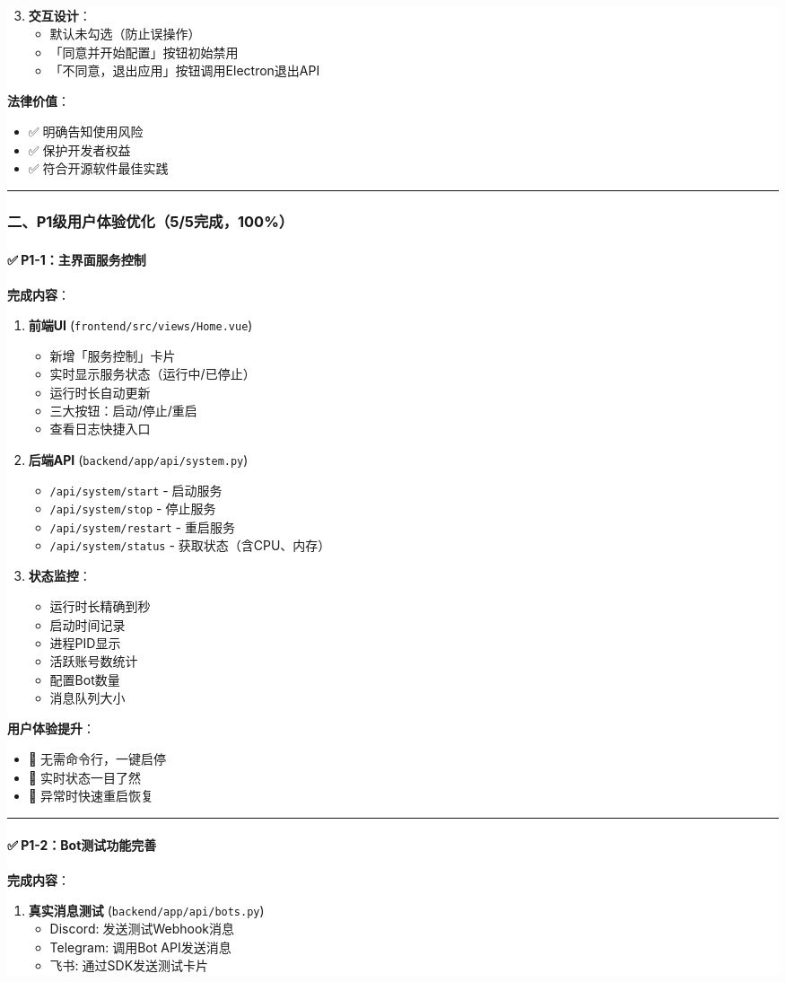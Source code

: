 3. **交互设计**：
   - 默认未勾选（防止误操作）
   - 「同意并开始配置」按钮初始禁用
   - 「不同意，退出应用」按钮调用Electron退出API

**法律价值**：
- ✅ 明确告知使用风险
- ✅ 保护开发者权益
- ✅ 符合开源软件最佳实践

---

### 二、P1级用户体验优化（5/5完成，100%）

#### ✅ P1-1：主界面服务控制

**完成内容**：

1. **前端UI** (`frontend/src/views/Home.vue`)
   - 新增「服务控制」卡片
   - 实时显示服务状态（运行中/已停止）
   - 运行时长自动更新
   - 三大按钮：启动/停止/重启
   - 查看日志快捷入口

2. **后端API** (`backend/app/api/system.py`)
   - `/api/system/start` - 启动服务
   - `/api/system/stop` - 停止服务
   - `/api/system/restart` - 重启服务
   - `/api/system/status` - 获取状态（含CPU、内存）

3. **状态监控**：
   - 运行时长精确到秒
   - 启动时间记录
   - 进程PID显示
   - 活跃账号数统计
   - 配置Bot数量
   - 消息队列大小

**用户体验提升**：
- 🎯 无需命令行，一键启停
- 🎯 实时状态一目了然
- 🎯 异常时快速重启恢复

---

#### ✅ P1-2：Bot测试功能完善

**完成内容**：

1. **真实消息测试** (`backend/app/api/bots.py`)
   - Discord: 发送测试Webhook消息
   - Telegram: 调用Bot API发送消息
   - 飞书: 通过SDK发送测试卡片
